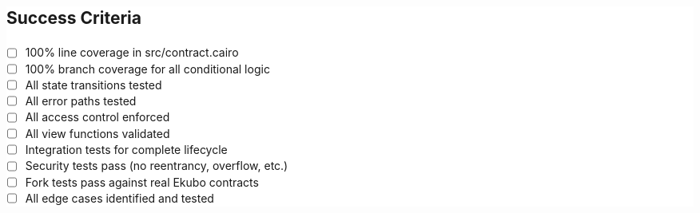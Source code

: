 ## Success Criteria

- [ ] 100% line coverage in src/contract.cairo
- [ ] 100% branch coverage for all conditional logic
- [ ] All state transitions tested
- [ ] All error paths tested
- [ ] All access control enforced
- [ ] All view functions validated
- [ ] Integration tests for complete lifecycle
- [ ] Security tests pass (no reentrancy, overflow, etc.)
- [ ] Fork tests pass against real Ekubo contracts
- [ ] All edge cases identified and tested

